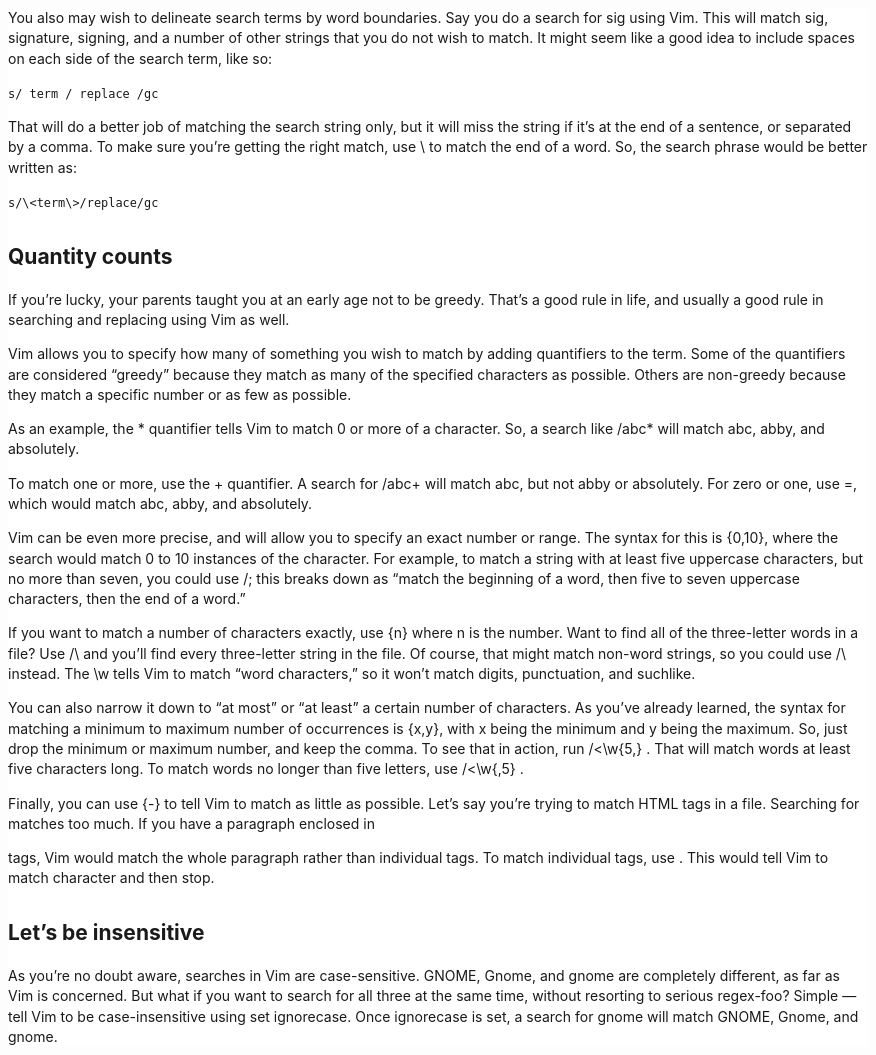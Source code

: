 You also may wish to delineate search terms by word boundaries. Say you do a search for sig using Vim. This will match sig, signature, signing, and a number of other strings that you do not wish to match. It might seem like a good idea to include spaces on each side of the search term, like so:

    s/ term / replace /gc

That will do a better job of matching the search string only, but it will miss the string if it’s at the end of a sentence, or separated by a comma. To make sure you’re getting the right match, use \ to match the end of a word. So, the search phrase would be better written as:

    s/\<term\>/replace/gc

## Quantity counts

If you’re lucky, your parents taught you at an early age not to be greedy. That’s a good rule in life, and usually a good rule in searching and replacing using Vim as well.

Vim allows you to specify how many of something you wish to match by adding quantifiers to the term. Some of the quantifiers are considered “greedy” because they match as many of the specified characters as possible. Others are non-greedy because they match a specific number or as few as possible.

As an example, the * quantifier tells Vim to match 0 or more of a character. So, a search like /abc* will match abc, abby, and absolutely.

To match one or more, use the \+ quantifier. A search for /abc\+ will match abc, but not abby or absolutely. For zero or one, use \=, which would match abc, abby, and absolutely.

Vim can be even more precise, and will allow you to specify an exact number or range. The syntax for this is \{0,10}, where the search would match 0 to 10 instances of the character. For example, to match a string with at least five uppercase characters, but no more than seven, you could use /\; this breaks down as “match the beginning of a word, then five to seven uppercase characters, then the end of a word.”

If you want to match a number of characters exactly, use \{n} where n is the number. Want to find all of the three-letter words in a file? Use /\ and you’ll find every three-letter string in the file. Of course, that might match non-word strings, so you could use /\ instead. The \w tells Vim to match “word characters,” so it won’t match digits, punctuation, and suchlike.

You can also narrow it down to “at most” or “at least” a certain number of characters. As you’ve already learned, the syntax for matching a minimum to maximum number of occurrences is \{x,y}, with x being the minimum and y being the maximum. So, just drop the minimum or maximum number, and keep the comma. To see that in action, run /\<\w\{5,} . That will match words at least five characters long. To match words no longer than five letters, use /\<\w\{,5} .

Finally, you can use \{-} to tell Vim to match as little as possible. Let’s say you’re trying to match HTML tags in a file. Searching for matches too much. If you have a paragraph enclosed in

tags, Vim would match the whole paragraph rather than individual tags. To match individual tags, use . This would tell Vim to match character and then stop.

## Let’s be insensitive

As you’re no doubt aware, searches in Vim are case-sensitive. GNOME, Gnome, and gnome are completely different, as far as Vim is concerned. But what if you want to search for all three at the same time, without resorting to serious regex-foo? Simple — tell Vim to be case-insensitive using set ignorecase. Once ignorecase is set, a search for gnome will match GNOME, Gnome, and gnome.
